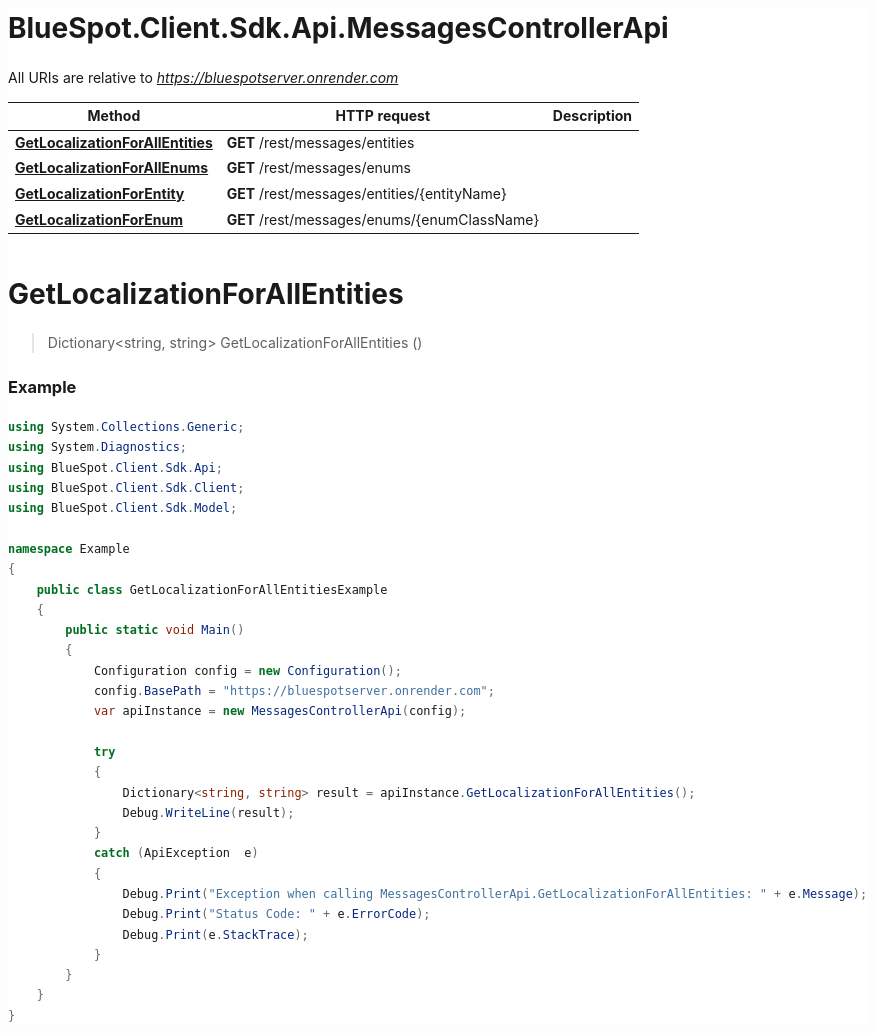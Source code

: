 # BlueSpot.Client.Sdk.Api.MessagesControllerApi

All URIs are relative to *https://bluespotserver.onrender.com*

| Method | HTTP request | Description |
|--------|--------------|-------------|
| [**GetLocalizationForAllEntities**](MessagesControllerApi.md#getlocalizationforallentities) | **GET** /rest/messages/entities |  |
| [**GetLocalizationForAllEnums**](MessagesControllerApi.md#getlocalizationforallenums) | **GET** /rest/messages/enums |  |
| [**GetLocalizationForEntity**](MessagesControllerApi.md#getlocalizationforentity) | **GET** /rest/messages/entities/{entityName} |  |
| [**GetLocalizationForEnum**](MessagesControllerApi.md#getlocalizationforenum) | **GET** /rest/messages/enums/{enumClassName} |  |

<a id="getlocalizationforallentities"></a>
# **GetLocalizationForAllEntities**
> Dictionary&lt;string, string&gt; GetLocalizationForAllEntities ()



### Example
```csharp
using System.Collections.Generic;
using System.Diagnostics;
using BlueSpot.Client.Sdk.Api;
using BlueSpot.Client.Sdk.Client;
using BlueSpot.Client.Sdk.Model;

namespace Example
{
    public class GetLocalizationForAllEntitiesExample
    {
        public static void Main()
        {
            Configuration config = new Configuration();
            config.BasePath = "https://bluespotserver.onrender.com";
            var apiInstance = new MessagesControllerApi(config);

            try
            {
                Dictionary<string, string> result = apiInstance.GetLocalizationForAllEntities();
                Debug.WriteLine(result);
            }
            catch (ApiException  e)
            {
                Debug.Print("Exception when calling MessagesControllerApi.GetLocalizationForAllEntities: " + e.Message);
                Debug.Print("Status Code: " + e.ErrorCode);
                Debug.Print(e.StackTrace);
            }
        }
    }
}
```
